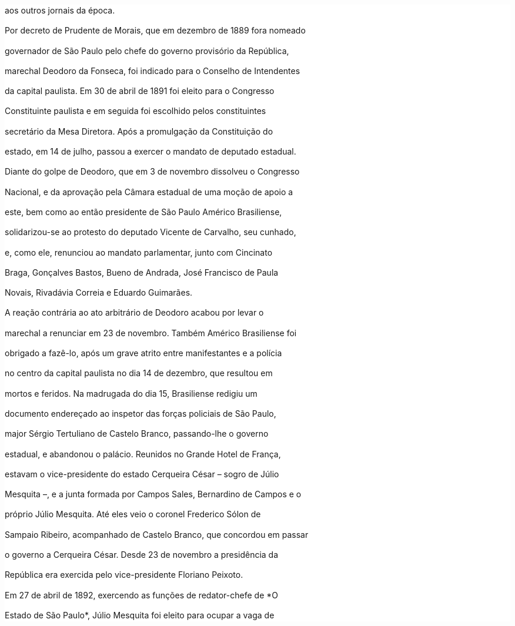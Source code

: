 aos outros jornais da época.



Por decreto de Prudente de Morais, que em dezembro de 1889 fora nomeado

governador de São Paulo pelo chefe do governo provisório da República,

marechal Deodoro da Fonseca, foi indicado para o Conselho de Intendentes

da capital paulista. Em 30 de abril de 1891 foi eleito para o Congresso

Constituinte paulista e em seguida foi escolhido pelos constituintes

secretário da Mesa Diretora. Após a promulgação da Constituição do

estado, em 14 de julho, passou a exercer o mandato de deputado estadual.

Diante do golpe de Deodoro, que em 3 de novembro dissolveu o Congresso

Nacional, e da aprovação pela Câmara estadual de uma moção de apoio a

este, bem como ao então presidente de São Paulo Américo Brasiliense,

solidarizou-se ao protesto do deputado Vicente de Carvalho, seu cunhado,

e, como ele, renunciou ao mandato parlamentar, junto com Cincinato

Braga, Gonçalves Bastos, Bueno de Andrada, José Francisco de Paula

Novais, Rivadávia Correia e Eduardo Guimarães.



A reação contrária ao ato arbitrário de Deodoro acabou por levar o

marechal a renunciar em 23 de novembro. Também Américo Brasiliense foi

obrigado a fazê-lo, após um grave atrito entre manifestantes e a polícia

no centro da capital paulista no dia 14 de dezembro, que resultou em

mortos e feridos. Na madrugada do dia 15, Brasiliense redigiu um

documento endereçado ao inspetor das forças policiais de São Paulo,

major Sérgio Tertuliano de Castelo Branco, passando-lhe o governo

estadual, e abandonou o palácio. Reunidos no Grande Hotel de França,

estavam o vice-presidente do estado Cerqueira César – sogro de Júlio

Mesquita –, e a junta formada por Campos Sales, Bernardino de Campos e o

próprio Júlio Mesquita. Até eles veio o coronel Frederico Sólon de

Sampaio Ribeiro, acompanhado de Castelo Branco, que concordou em passar

o governo a Cerqueira César. Desde 23 de novembro a presidência da

República era exercida pelo vice-presidente Floriano Peixoto.



Em 27 de abril de 1892, exercendo as funções de redator-chefe de *O

Estado de São Paulo*, Júlio Mesquita foi eleito para ocupar a vaga de
